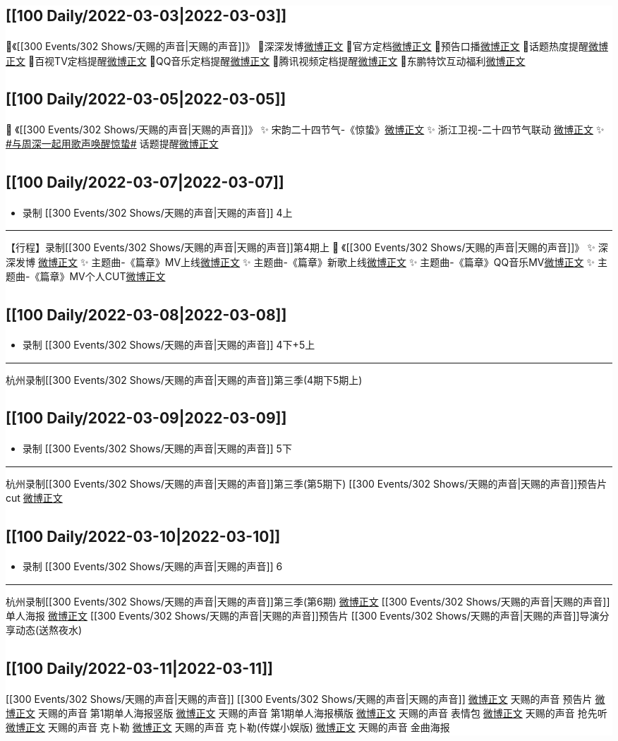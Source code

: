 ## [[100 Daily/2022-03-03\|2022-03-03]]
🌟《[[300 Events/302 Shows/天赐的声音\|天赐的声音]]》
🌱深深发博[微博正文](https://m.weibo.cn/6466290670/4742883838787913)
🌱官方定档[微博正文](https://m.weibo.cn/6466290670/4742874875562970)
🌱预告口播[微博正文](https://m.weibo.cn/6466290670/4742881195857181)
🌱话题热度提醒[微博正文](https://m.weibo.cn/6466290670/4742889399911937)
🌱百视TV定档提醒[微博正文](https://m.weibo.cn/6466290670/4742903727652971)
🌱QQ音乐定档提醒[微博正文](https://m.weibo.cn/6466290670/4742887809748793)
🌱腾讯视频定档提醒[微博正文](https://m.weibo.cn/6466290670/4742902742257303)
🌱东鹏特饮互动福利[微博正文](https://m.weibo.cn/6466290670/4742884287320392)
## [[100 Daily/2022-03-05\|2022-03-05]]
💫 《[[300 Events/302 Shows/天赐的声音\|天赐的声音]]》
✨ 宋韵二十四节气-《惊蛰》[微博正文](https://m.weibo.cn/6466290670/4743611683702464)
✨ 浙江卫视-二十四节气联动 [微博正文](https://m.weibo.cn/6466290670/4743585629471137)
✨ [#与周深一起用歌声唤醒惊蛰#](https://s.weibo.com/weibo?q=%23%E4%B8%8E%E5%91%A8%E6%B7%B1%E4%B8%80%E8%B5%B7%E7%94%A8%E6%AD%8C%E5%A3%B0%E5%94%A4%E9%86%92%E6%83%8A%E8%9B%B0%23) 话题提醒[微博正文](https://m.weibo.cn/6466290670/4743613063889751)
## [[100 Daily/2022-03-07\|2022-03-07]]
  - 录制 [[300 Events/302 Shows/天赐的声音\|天赐的声音]] 4上
---
【行程】录制[[300 Events/302 Shows/天赐的声音\|天赐的声音]]第4期上
💫 《[[300 Events/302 Shows/天赐的声音\|天赐的声音]]》
✨ 深深发博 [微博正文](https://m.weibo.cn/6466290670/4744356730767539)
✨ 主题曲-《篇章》MV上线[微博正文](https://m.weibo.cn/6466290670/4744333041863580)
✨ 主题曲-《篇章》新歌上线[微博正文](https://m.weibo.cn/6466290670/4744452398648248)
✨ 主题曲-《篇章》QQ音乐MV[微博正文](https://m.weibo.cn/6466290670/4744453489428220)
✨ 主题曲-《篇章》MV个人CUT[微博正文](https://m.weibo.cn/6466290670/4744404704956651)
## [[100 Daily/2022-03-08\|2022-03-08]]
  - 录制 [[300 Events/302 Shows/天赐的声音\|天赐的声音]] 4下+5上
---
杭州录制[[300 Events/302 Shows/天赐的声音\|天赐的声音]]第三季(4期下5期上)
## [[100 Daily/2022-03-09\|2022-03-09]]
  - 录制 [[300 Events/302 Shows/天赐的声音\|天赐的声音]] 5下
---
杭州录制[[300 Events/302 Shows/天赐的声音\|天赐的声音]]第三季(第5期下)
[[300 Events/302 Shows/天赐的声音\|天赐的声音]]预告片cut [微博正文](https://m.weibo.cn/6466290670/4745223819757837)
## [[100 Daily/2022-03-10\|2022-03-10]]
  - 录制 [[300 Events/302 Shows/天赐的声音\|天赐的声音]] 6
---
杭州录制[[300 Events/302 Shows/天赐的声音\|天赐的声音]]第三季(第6期)
[微博正文](https://m.weibo.cn/1315706994/4745410969077648) [[300 Events/302 Shows/天赐的声音\|天赐的声音]]单人海报
[微博正文](https://m.weibo.cn/1315706994/4745426063853783) [[300 Events/302 Shows/天赐的声音\|天赐的声音]]预告片
[](https://m.weibo.cn/1846843604/4745590816639730) [[300 Events/302 Shows/天赐的声音\|天赐的声音]]导演分享动态(送熬夜水)
## [[100 Daily/2022-03-11\|2022-03-11]]
[](https://m.weibo.cn/1736988591/4745983466932821) [[300 Events/302 Shows/天赐的声音\|天赐的声音]]
[[300 Events/302 Shows/天赐的声音\|天赐的声音]]
[微博正文](https://m.weibo.cn/1315706994/4745773349343077) 天赐的声音 预告片
[微博正文](https://m.weibo.cn/1315706994/4745803560388433) 天赐的声音 第1期单人海报竖版
[微博正文](https://m.weibo.cn/1315706994/4745894153421437) 天赐的声音 第1期单人海报横版
[微博正文](https://m.weibo.cn/1315706994/4745863941329459) 天赐的声音 表情包
[微博正文](https://m.weibo.cn/5876797510/4745880861935979) 天赐的声音 抢先听
[微博正文](https://m.weibo.cn/1315706994/4745979305922271) 天赐的声音 克卜勒
[微博正文](https://m.weibo.cn/2116890350/4745978936297616) 天赐的声音 克卜勒(传媒小娱版)
[微博正文](https://m.weibo.cn/1315706994/4745989330305606) 天赐的声音 金曲海报